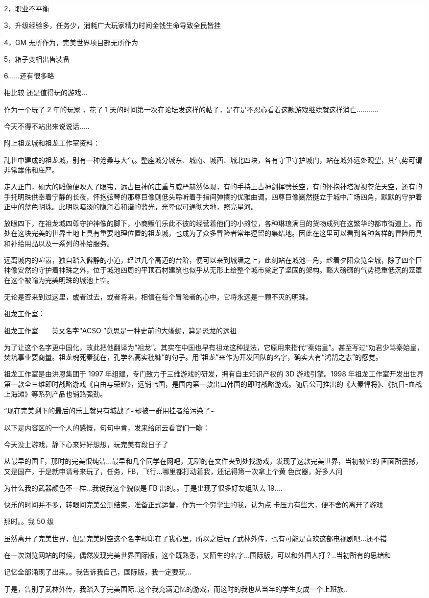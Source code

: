 2，职业不平衡

3，升级经验多，任务少，消耗广大玩家精力时间金钱生命导致全民皆挂

4，GM 无所作为，完美世界项目部无所作为

5，箱子变相出售装备

6……还有很多略

相比较 还是值得玩的游戏…

作为一个玩了 2 年的玩家 ，花了 1 天的时间第一次在论坛发这样的帖子，是在是不忍心看着这款游戏继续就这样消亡………..

今天不得不站出来说说话…..

附上祖龙城和祖龙工作室资料：

乱世中建成的祖龙城，别有一种沧桑与大气。整座城分城东、城南、城西、城北四块，各有守卫守护城门，站在城外远处观望，其气势可谓非常雄伟和庄严。

走入正门，硕大的雕像便映入了眼帘，远古巨神的庄重与威严赫然体现，有的手持上古神剑挥劈长空，有的怀抱神塔凝视苍茫天空，还有的手托明珠供奉着宁静的长夜，怀抱弦琴的那尊巨像则低头聆听着手指间弹揍的优雅曲调。四尊巨像巍然挺立于城中广场四角，默默的守护着正中的蓝色明珠。此明珠暗淡的隐润着和谐的蓝光，光晕似可通彻大地，照亮星河。

放眼四下，在祖龙城四尊守护神像的脚下，小商贩们乐此不彼的经营着他们的小摊位，各种琳琅满目的货物成列在这繁华的都市街道上。而处在这块完美的世界土地上具有重要地理位置的祖龙城，也成为了众多冒险者常年逗留的集结地。因此在这里可以看到各种各样的冒险用具和补给用品以及一系列的补给服务。

远离城内的喧嚣，独自踏入僻静的小道，经过几个高迈的台阶，便可以来到城墙之上，此刻站在城池一角，趁着夕阳众览全城，除了四个巨神像安然的守护着神珠之外，位于城池四周的平顶石材建筑也似乎从无形上给整个城市奠定了坚固的架构。豁大磅礴的气势稳重低沉的笼罩在这个被喻为完美明珠的城池上空。

无论是否来到过这里，或者过去，或者将来，相信在每个冒险者的心中，它将永远是一颗不灭的明珠。

祖龙工作室：

祖龙工作室       英文名字“ACSO ”意思是一种史前的大蜥蜴，算是恐龙的远祖

为了让这个名字更中国化，故此把他翻译为“祖龙”。其实在中国也早有祖龙这种提法，它原用来指代“秦始皇”。甚至写过“劝君少骂秦始皇，焚坑事业要商量。祖龙魂死秦犹在，孔学名高实秕糠”的句子。用“祖龙”来作为开发团队的名字，确实大有“鸿鹄之志”的感觉。

祖龙工作室是由洪恩集团于 1997 年组建，专门致力于三维游戏的研发，拥有自主知识产权的 3D 游戏引擎。1998 年祖龙工作室开发出世界第一款全三维即时战略游戏《自由与荣耀》，远销韩国，是国内第一款出口韩国的即时战略游戏。随后公司推出的《大秦悍将》、《抗日-血战上海滩》等系列产品也销路强劲。

“现在完美剩下的最后的乐土就只有城战了~~~却被一群用挂者给污染了~~~

以下是内容区的一个人的感慨，句句中肯，发来给闭云看官们一瞻：

今天没上游戏，静下心来好好想想，玩完美有段日子了

从最早的国 F，那时的完美很纯洁…最早和几个同学在网吧，无聊的在文件夹到处找游戏，发现了这款完美世界，当初被它的 画面所震撼，又是国产，于是就申请号来玩了，任务，FB，飞行…哪里都打动着我，还记得第一次拿上个黄 色武器，好多人问

为什么我的武器颜色不一样…我说我这个貌似是 FB 出的。。于是出现了很多好友组队去 19….

快乐的时间并不多，转眼间完美公测结束，准备正式运营，作为一个穷学生的我，认为点 卡压力有些大，便不舍的离开了游戏

那时。。我 50 级

虽然离开了完美世界，但是完美时空这个名字却印在了我心里，所以之后玩了武林外传，也有可能是喜欢这部电视剧吧…还不错

在一次浏览网站的时候，偶然发现完美世界国际版，这个既熟悉，又陌生的名字…国际版，可以和外国人打？..当初所有的思绪和

记忆全部涌现了出来。。我告诉我自己，国际版，我一定要玩…

于是，告别了武林外传，我踏入了完美国际..这个我充满记忆的游戏，而这时的我也从当年的学生变成一个上班族..

